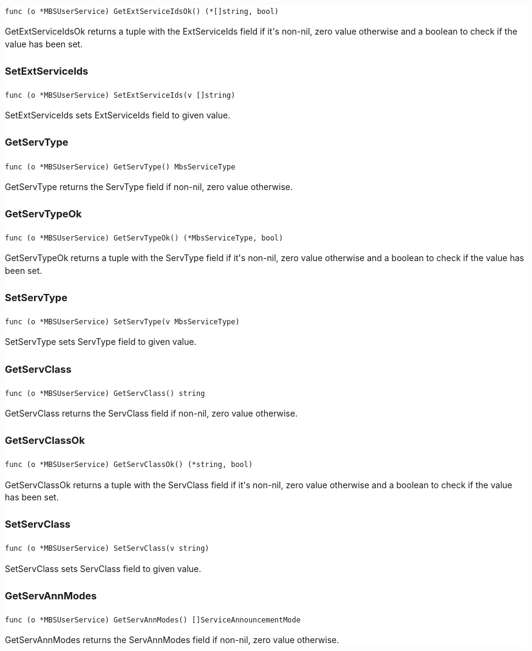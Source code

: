 `func (o *MBSUserService) GetExtServiceIdsOk() (*[]string, bool)`

GetExtServiceIdsOk returns a tuple with the ExtServiceIds field if it's non-nil, zero value otherwise
and a boolean to check if the value has been set.

### SetExtServiceIds

`func (o *MBSUserService) SetExtServiceIds(v []string)`

SetExtServiceIds sets ExtServiceIds field to given value.


### GetServType

`func (o *MBSUserService) GetServType() MbsServiceType`

GetServType returns the ServType field if non-nil, zero value otherwise.

### GetServTypeOk

`func (o *MBSUserService) GetServTypeOk() (*MbsServiceType, bool)`

GetServTypeOk returns a tuple with the ServType field if it's non-nil, zero value otherwise
and a boolean to check if the value has been set.

### SetServType

`func (o *MBSUserService) SetServType(v MbsServiceType)`

SetServType sets ServType field to given value.


### GetServClass

`func (o *MBSUserService) GetServClass() string`

GetServClass returns the ServClass field if non-nil, zero value otherwise.

### GetServClassOk

`func (o *MBSUserService) GetServClassOk() (*string, bool)`

GetServClassOk returns a tuple with the ServClass field if it's non-nil, zero value otherwise
and a boolean to check if the value has been set.

### SetServClass

`func (o *MBSUserService) SetServClass(v string)`

SetServClass sets ServClass field to given value.


### GetServAnnModes

`func (o *MBSUserService) GetServAnnModes() []ServiceAnnouncementMode`

GetServAnnModes returns the ServAnnModes field if non-nil, zero value otherwise.
